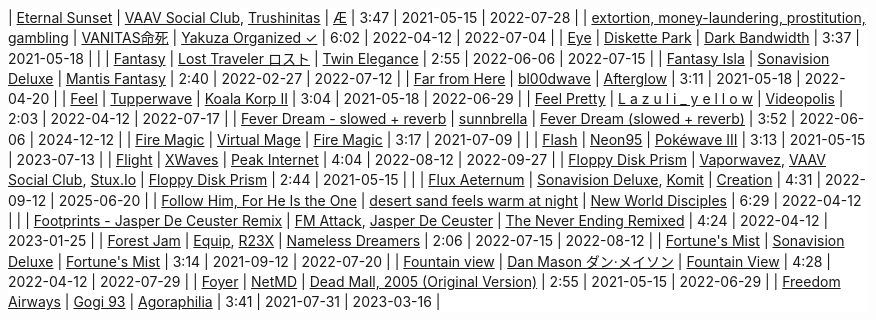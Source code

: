 | [Eternal Sunset](https://open.spotify.com/track/1v1yko6vUBPJpph40kQ0An) | [VAAV Social Club](https://open.spotify.com/artist/2pU9qrYI6KKvYO0I3io8nM), [Trushinitas](https://open.spotify.com/artist/7bvJ0n5X6XPbbSCEdKEEvI) | [Æ](https://open.spotify.com/album/1Tn9G0aeMtas8bjT8ZaCjp) | 3:47 | 2021-05-15 | 2022-07-28 |
| [extortion, money-laundering, prostitution, gambling](https://open.spotify.com/track/2aXAYMqFzA3UQNvr8izEHo) | [VANITAS命死](https://open.spotify.com/artist/3626h020F6R0HEQdaRTTWI) | [Yakuza Organized ✓](https://open.spotify.com/album/3evF6seDKOoksa9Pk4WvG0) | 6:02 | 2022-04-12 | 2022-07-04 |
| [Eye](https://open.spotify.com/track/64Uh9G7MJJyandktDmi4yF) | [Diskette Park](https://open.spotify.com/artist/38QTsq211pe13W6jO5nSic) | [Dark Bandwidth](https://open.spotify.com/album/47Qp7b3d1Md61MyFIo8yAj) | 3:37 | 2021-05-18 |  |
| [Fantasy](https://open.spotify.com/track/0R6sHfthUWXUwzPjhrV39z) | [Lost Traveler ロスト](https://open.spotify.com/artist/0zUh7z3wJlLWbWFoyrdOxD) | [Twin Elegance](https://open.spotify.com/album/4fIFny0pMaHkfMfwi4t21t) | 2:55 | 2022-06-06 | 2022-07-15 |
| [Fantasy Isla](https://open.spotify.com/track/69ASDMTo72kBtNIGLjqmmm) | [Sonavision Deluxe](https://open.spotify.com/artist/1A5KhSFYk9BtgfnsuF3rff) | [Mantis Fantasy](https://open.spotify.com/album/2JPtPf4cAuEveOMR1N1onL) | 2:40 | 2022-02-27 | 2022-07-12 |
| [Far from Here](https://open.spotify.com/track/35lGaq45JPD4O2ApXLu8el) | [bl00dwave](https://open.spotify.com/artist/62i4qFmGjJrPoNwLuFfiCH) | [Afterglow](https://open.spotify.com/album/5jdcFXVVereQ0YsparNeK6) | 3:11 | 2021-05-18 | 2022-04-20 |
| [Feel](https://open.spotify.com/track/0GewnKSI1Wd8vY2ozlVRij) | [Tupperwave](https://open.spotify.com/artist/5jVWik9dHly6LQnh2pJJiO) | [Koala Korp II](https://open.spotify.com/album/6vXSAfTS9wU2N5FwC0FSSo) | 3:04 | 2021-05-18 | 2022-06-29 |
| [Feel Pretty](https://open.spotify.com/track/4EkxOrI4eM3L3UxwlFXFT2) | [L a z u l i _ y e l l o w](https://open.spotify.com/artist/0GiURWTLt5k0URszhyxt9s) | [Videopolis](https://open.spotify.com/album/0luDWNQOJpNEpvIFOjQWuV) | 2:03 | 2022-04-12 | 2022-07-17 |
| [Fever Dream - slowed + reverb](https://open.spotify.com/track/4TnNvGmehuDWC784JWXlvO) | [sunnbrella](https://open.spotify.com/artist/0VjIV24hNNraRNM265WhXB) | [Fever Dream (slowed + reverb)](https://open.spotify.com/album/4SrcOmKDUSAQHWLjixQ3OJ) | 3:52 | 2022-06-06 | 2024-12-12 |
| [Fire Magic](https://open.spotify.com/track/080PmEUcM6GjVE13suRCfq) | [Virtual Mage](https://open.spotify.com/artist/1gEHdJ4DIEL2JuyRnNfMkt) | [Fire Magic](https://open.spotify.com/album/5I70VHdIilo0dbckapINnW) | 3:17 | 2021-07-09 |  |
| [Flash](https://open.spotify.com/track/3oG6lhEpzL1Pq4pExi0nnJ) | [Neon95](https://open.spotify.com/artist/6KOSqunMD2lrpkv2QQThsb) | [Pokéwave III](https://open.spotify.com/album/3hqmECDWWCG6fImy3IPJjw) | 3:13 | 2021-05-15 | 2023-07-13 |
| [Flight](https://open.spotify.com/track/23frDm4y1nX1TA4rA6FQvX) | [XWaves](https://open.spotify.com/artist/03kLm4ZLzEgtQxTC3OKaHQ) | [Peak Internet](https://open.spotify.com/album/67Vh6yM6vFUEA97yRB64eP) | 4:04 | 2022-08-12 | 2022-09-27 |
| [Floppy Disk Prism](https://open.spotify.com/track/4PX57QU943gWujcaDhTAX5) | [Vaporwavez](https://open.spotify.com/artist/67AOfL6Oi8UZqpuGlw0mT3), [VAAV Social Club](https://open.spotify.com/artist/2pU9qrYI6KKvYO0I3io8nM), [Stux.Io](https://open.spotify.com/artist/5OmqY8dwR6GFMocNY3ph68) | [Floppy Disk Prism](https://open.spotify.com/album/7qTY0v8YjlxieRbap6FvKG) | 2:44 | 2021-05-15 |  |
| [Flux Aeternum](https://open.spotify.com/track/04c66Iw7CaQWWyRa7O2u7c) | [Sonavision Deluxe](https://open.spotify.com/artist/1A5KhSFYk9BtgfnsuF3rff), [Komit](https://open.spotify.com/artist/3pEy2Cj8IMHmUvXkEekr6p) | [Creation](https://open.spotify.com/album/37Z1A8cXumKShQ5SWYGYFq) | 4:31 | 2022-09-12 | 2025-06-20 |
| [Follow Him, For He Is the One](https://open.spotify.com/track/7zwEj3hEiAfRrwjFyIy3jQ) | [desert sand feels warm at night](https://open.spotify.com/artist/31krAdMGlK6qGv5TCF7e9P) | [New World Disciples](https://open.spotify.com/album/0UtwaoRlgRvcsP6srTnNxK) | 6:29 | 2022-04-12 |  |
| [Footprints - Jasper De Ceuster Remix](https://open.spotify.com/track/5jlvkGTQAicIsOW58nncQL) | [FM Attack](https://open.spotify.com/artist/6nPggL1KGOD5Ba0yK0cxmb), [Jasper De Ceuster](https://open.spotify.com/artist/4E653XDFNhfX7sIlJWCiwb) | [The Never Ending Remixed](https://open.spotify.com/album/7EXH0TTeLsO0Gh6OdB6yqJ) | 4:24 | 2022-04-12 | 2023-01-25 |
| [Forest Jam](https://open.spotify.com/track/6fMFPfPd7ygMwF1V0RkAbC) | [Equip](https://open.spotify.com/artist/3IOhNbmcUbaMuJkmyfkfE0), [R23X](https://open.spotify.com/artist/3IPek7qktTBeCtaGB0ZAmr) | [Nameless Dreamers](https://open.spotify.com/album/68FPLJdh7w3HMcKJvCpS0E) | 2:06 | 2022-07-15 | 2022-08-12 |
| [Fortune's Mist](https://open.spotify.com/track/2IMVBfuEXhWrihAGW4huK3) | [Sonavision Deluxe](https://open.spotify.com/artist/1A5KhSFYk9BtgfnsuF3rff) | [Fortune's Mist](https://open.spotify.com/album/0S7Ujzebm3gvBMLMRxvGFx) | 3:14 | 2021-09-12 | 2022-07-20 |
| [Fountain view](https://open.spotify.com/track/5QBnJie0aPVzqtTU6esD7x) | [Dan Mason ダン·メイソン](https://open.spotify.com/artist/7ustec6RrECyewmYxf4cIa) | [Fountain View](https://open.spotify.com/album/4RIoG3hxDsWroRWlpobqgm) | 4:28 | 2022-04-12 | 2022-07-29 |
| [Foyer](https://open.spotify.com/track/0KUVjGSAqhgwcSta33o9nx) | [NetMD](https://open.spotify.com/artist/2OXYtjW88cotEUYwYejUv0) | [Dead Mall, 2005 (Original Version)](https://open.spotify.com/album/6NkI6POZp5uaMi7MYn9Nur) | 2:55 | 2021-05-15 | 2022-06-29 |
| [Freedom Airways](https://open.spotify.com/track/6eVP45Uxmf0VUSqhZKxjVX) | [Gogi 93](https://open.spotify.com/artist/3eOwKRgznUp7QxbWDDG4fZ) | [Agoraphilia](https://open.spotify.com/album/2YDSlxjHqPxovT02jnUU18) | 3:41 | 2021-07-31 | 2023-03-16 |